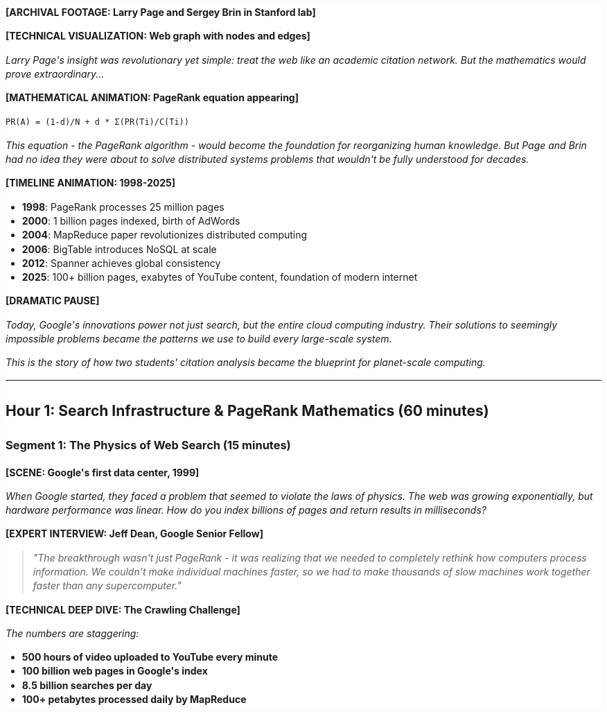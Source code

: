 **[ARCHIVAL FOOTAGE: Larry Page and Sergey Brin in Stanford lab]**

**[TECHNICAL VISUALIZATION: Web graph with nodes and edges]**

*Larry Page's insight was revolutionary yet simple: treat the web like an academic citation network. But the mathematics would prove extraordinary...*

**[MATHEMATICAL ANIMATION: PageRank equation appearing]**

```
PR(A) = (1-d)/N + d * Σ(PR(Ti)/C(Ti))
```

*This equation - the PageRank algorithm - would become the foundation for reorganizing human knowledge. But Page and Brin had no idea they were about to solve distributed systems problems that wouldn't be fully understood for decades.*

**[TIMELINE ANIMATION: 1998-2025]**

- **1998**: PageRank processes 25 million pages
- **2000**: 1 billion pages indexed, birth of AdWords
- **2004**: MapReduce paper revolutionizes distributed computing
- **2006**: BigTable introduces NoSQL at scale
- **2012**: Spanner achieves global consistency
- **2025**: 100+ billion pages, exabytes of YouTube content, foundation of modern internet

**[DRAMATIC PAUSE]**

*Today, Google's innovations power not just search, but the entire cloud computing industry. Their solutions to seemingly impossible problems became the patterns we use to build every large-scale system.*

*This is the story of how two students' citation analysis became the blueprint for planet-scale computing.*

---

## Hour 1: Search Infrastructure & PageRank Mathematics (60 minutes)

### Segment 1: The Physics of Web Search (15 minutes)

**[SCENE: Google's first data center, 1999]**

*When Google started, they faced a problem that seemed to violate the laws of physics. The web was growing exponentially, but hardware performance was linear. How do you index billions of pages and return results in milliseconds?*

**[EXPERT INTERVIEW: Jeff Dean, Google Senior Fellow]**

> *"The breakthrough wasn't just PageRank - it was realizing that we needed to completely rethink how computers process information. We couldn't make individual machines faster, so we had to make thousands of slow machines work together faster than any supercomputer."*

**[TECHNICAL DEEP DIVE: The Crawling Challenge]**

*The numbers are staggering:*
- **500 hours of video uploaded to YouTube every minute**
- **100 billion web pages in Google's index**
- **8.5 billion searches per day**
- **100+ petabytes processed daily by MapReduce**
